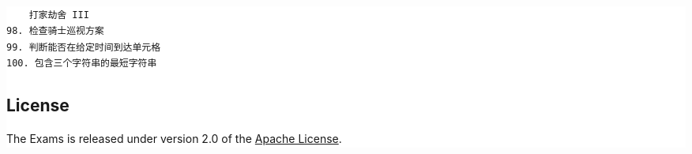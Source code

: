         打家劫舍 III
    98. 检查骑士巡视方案
    99. 判断能否在给定时间到达单元格
    100. 包含三个字符串的最短字符串

## License

The Exams is released under version 2.0 of the [Apache License][].

[Apache License]: http://www.apache.org/licenses/LICENSE-2.0
